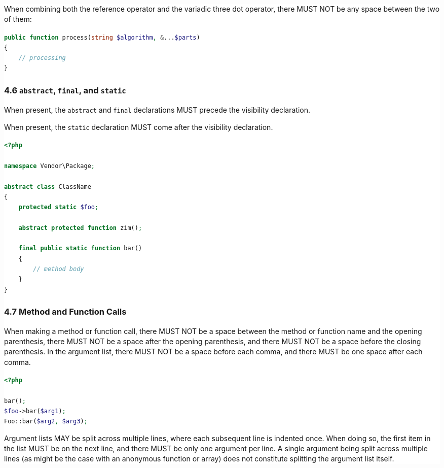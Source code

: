 When combining both the reference operator and the variadic three dot operator,
there MUST NOT be any space between the two of them:

```php
public function process(string $algorithm, &...$parts)
{
    // processing
}
```

### 4.6 `abstract`, `final`, and `static`

When present, the `abstract` and `final` declarations MUST precede the
visibility declaration.

When present, the `static` declaration MUST come after the visibility
declaration.

~~~php
<?php

namespace Vendor\Package;

abstract class ClassName
{
    protected static $foo;

    abstract protected function zim();

    final public static function bar()
    {
        // method body
    }
}
~~~

### 4.7 Method and Function Calls

When making a method or function call, there MUST NOT be a space between the
method or function name and the opening parenthesis, there MUST NOT be a space
after the opening parenthesis, and there MUST NOT be a space before the
closing parenthesis. In the argument list, there MUST NOT be a space before
each comma, and there MUST be one space after each comma.

~~~php
<?php

bar();
$foo->bar($arg1);
Foo::bar($arg2, $arg3);
~~~

Argument lists MAY be split across multiple lines, where each subsequent line
is indented once. When doing so, the first item in the list MUST be on the
next line, and there MUST be only one argument per line. A single argument being
split across multiple lines (as might be the case with an anonymous function or
array) does not constitute splitting the argument list itself.
